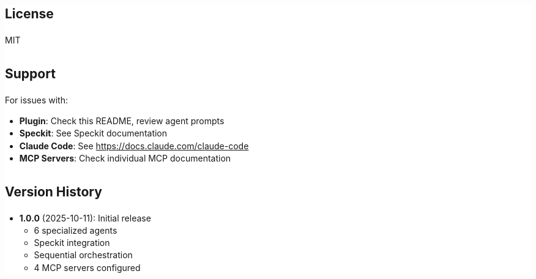 ## License

MIT

## Support

For issues with:
- **Plugin**: Check this README, review agent prompts
- **Speckit**: See Speckit documentation
- **Claude Code**: See https://docs.claude.com/claude-code
- **MCP Servers**: Check individual MCP documentation

## Version History

- **1.0.0** (2025-10-11): Initial release
  - 6 specialized agents
  - Speckit integration
  - Sequential orchestration
  - 4 MCP servers configured
